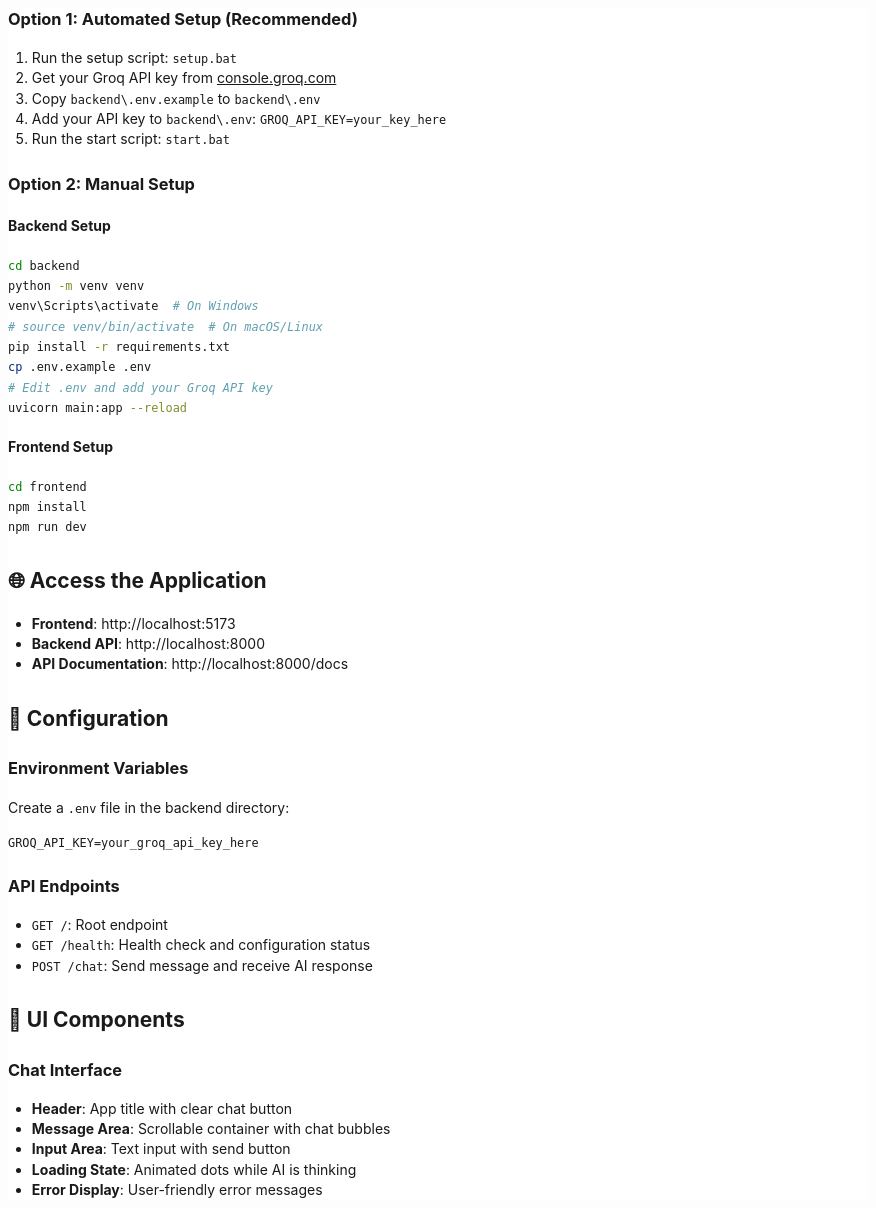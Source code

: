 ### Option 1: Automated Setup (Recommended)
1. Run the setup script: `setup.bat`
2. Get your Groq API key from [console.groq.com](https://console.groq.com/)
3. Copy `backend\.env.example` to `backend\.env`
4. Add your API key to `backend\.env`: `GROQ_API_KEY=your_key_here`
5. Run the start script: `start.bat`

### Option 2: Manual Setup

#### Backend Setup
```bash
cd backend
python -m venv venv
venv\Scripts\activate  # On Windows
# source venv/bin/activate  # On macOS/Linux
pip install -r requirements.txt
cp .env.example .env
# Edit .env and add your Groq API key
uvicorn main:app --reload
```

#### Frontend Setup
```bash
cd frontend
npm install
npm run dev
```

## 🌐 Access the Application
- **Frontend**: http://localhost:5173
- **Backend API**: http://localhost:8000
- **API Documentation**: http://localhost:8000/docs

## 🔧 Configuration

### Environment Variables
Create a `.env` file in the backend directory:
```env
GROQ_API_KEY=your_groq_api_key_here
```

### API Endpoints
- `GET /`: Root endpoint
- `GET /health`: Health check and configuration status
- `POST /chat`: Send message and receive AI response

## 🎨 UI Components

### Chat Interface
- **Header**: App title with clear chat button
- **Message Area**: Scrollable container with chat bubbles
- **Input Area**: Text input with send button
- **Loading State**: Animated dots while AI is thinking
- **Error Display**: User-friendly error messages
